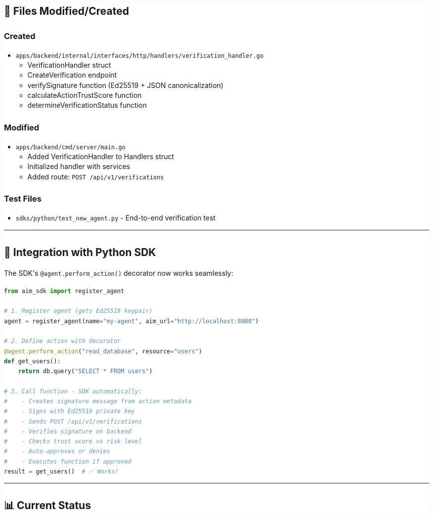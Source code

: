 
## 📁 Files Modified/Created

### Created
- `apps/backend/internal/interfaces/http/handlers/verification_handler.go`
  - VerificationHandler struct
  - CreateVerification endpoint
  - verifySignature function (Ed25519 + JSON canonicalization)
  - calculateActionTrustScore function
  - determineVerificationStatus function

### Modified
- `apps/backend/cmd/server/main.go`
  - Added VerificationHandler to Handlers struct
  - Initialized handler with services
  - Added route: `POST /api/v1/verifications`

### Test Files
- `sdks/python/test_new_agent.py` - End-to-end verification test

---

## 🚀 Integration with Python SDK

The SDK's `@agent.perform_action()` decorator now works seamlessly:

```python
from aim_sdk import register_agent

# 1. Register agent (gets Ed25519 keypair)
agent = register_agent(name="my-agent", aim_url="http://localhost:8080")

# 2. Define action with decorator
@agent.perform_action("read_database", resource="users")
def get_users():
    return db.query("SELECT * FROM users")

# 3. Call function - SDK automatically:
#    - Creates signature message from action metadata
#    - Signs with Ed25519 private key
#    - Sends POST /api/v1/verifications
#    - Verifies signature on backend
#    - Checks trust score vs risk level
#    - Auto-approves or denies
#    - Executes function if approved
result = get_users()  # ✅ Works!
```

---

## 📊 Current Status
